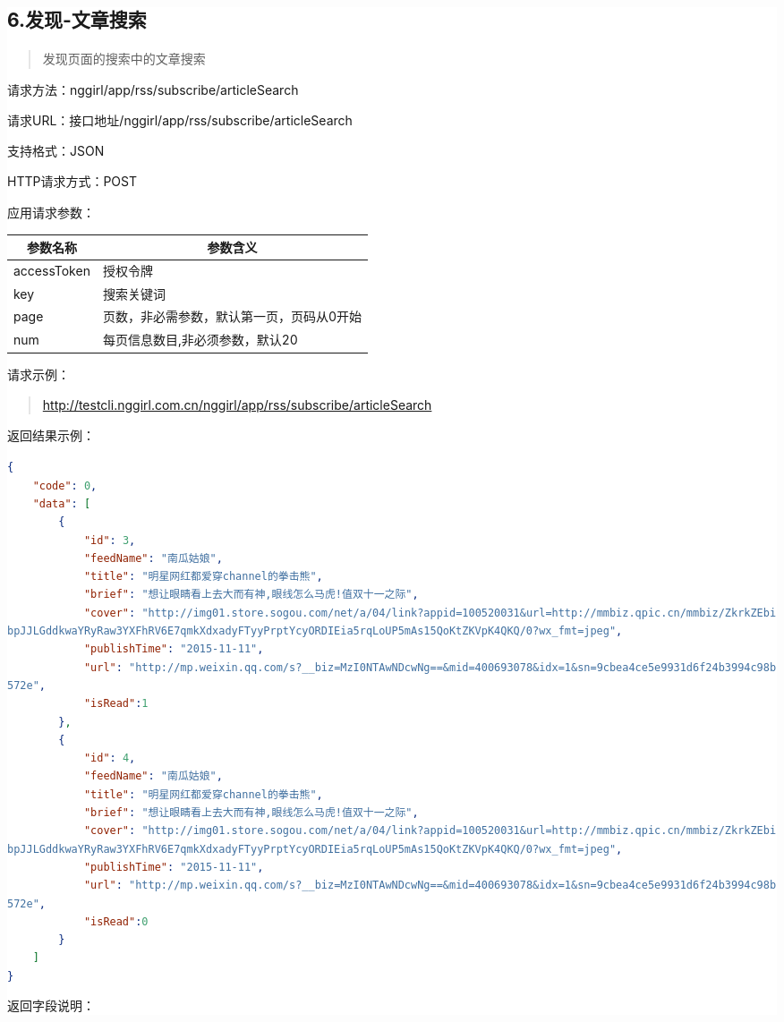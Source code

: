 <h2 id="6">6.发现-文章搜索</h2>

>发现页面的搜索中的文章搜索

请求方法：nggirl/app/rss/subscribe/articleSearch

请求URL：接口地址/nggirl/app/rss/subscribe/articleSearch

支持格式：JSON

HTTP请求方式：POST

应用请求参数：

|参数名称	|参数含义|
|---|---|
|accessToken    |授权令牌
|key    |搜索关键词
|page	|页数，非必需参数，默认第一页，页码从0开始
|num    |每页信息数目,非必须参数，默认20

请求示例：
> http://testcli.nggirl.com.cn/nggirl/app/rss/subscribe/articleSearch

返回结果示例：

```json
{
    "code": 0,
    "data": [
        {
            "id": 3,
            "feedName": "南瓜姑娘",
            "title": "明星网红都爱穿channel的拳击熊",
            "brief": "想让眼睛看上去大而有神,眼线怎么马虎!值双十一之际",
            "cover": "http://img01.store.sogou.com/net/a/04/link?appid=100520031&url=http://mmbiz.qpic.cn/mmbiz/ZkrkZEbibpJJLGddkwaYRyRaw3YXFhRV6E7qmkXdxadyFTyyPrptYcyORDIEia5rqLoUP5mAs15QoKtZKVpK4QKQ/0?wx_fmt=jpeg",
            "publishTime": "2015-11-11",
            "url": "http://mp.weixin.qq.com/s?__biz=MzI0NTAwNDcwNg==&mid=400693078&idx=1&sn=9cbea4ce5e9931d6f24b3994c98b572e",
            "isRead":1
        },
        {
            "id": 4,
            "feedName": "南瓜姑娘",
            "title": "明星网红都爱穿channel的拳击熊",
            "brief": "想让眼睛看上去大而有神,眼线怎么马虎!值双十一之际",
            "cover": "http://img01.store.sogou.com/net/a/04/link?appid=100520031&url=http://mmbiz.qpic.cn/mmbiz/ZkrkZEbibpJJLGddkwaYRyRaw3YXFhRV6E7qmkXdxadyFTyyPrptYcyORDIEia5rqLoUP5mAs15QoKtZKVpK4QKQ/0?wx_fmt=jpeg",
            "publishTime": "2015-11-11",
            "url": "http://mp.weixin.qq.com/s?__biz=MzI0NTAwNDcwNg==&mid=400693078&idx=1&sn=9cbea4ce5e9931d6f24b3994c98b572e",
            "isRead":0
        }
    ]
}
```
返回字段说明：

